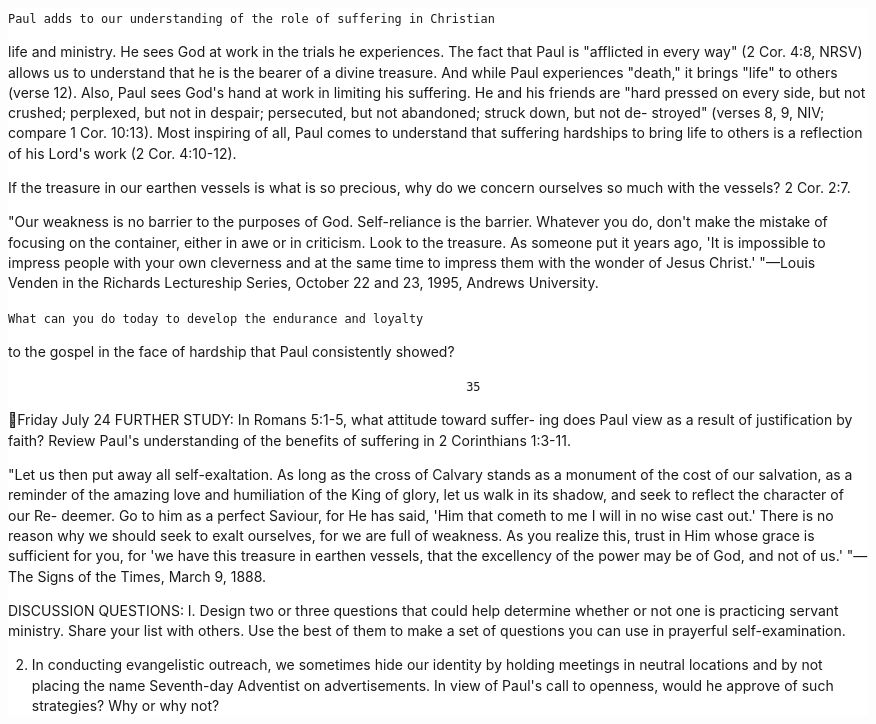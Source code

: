 
    Paul adds to our understanding of the role of suffering in Christian
life and ministry. He sees God at work in the trials he experiences. The
fact that Paul is "afflicted in every way" (2 Cor. 4:8, NRSV) allows us
to understand that he is the bearer of a divine treasure. And while Paul
experiences "death," it brings "life" to others (verse 12). Also, Paul
sees God's hand at work in limiting his suffering. He and his friends
are "hard pressed on every side, but not crushed; perplexed, but not in
despair; persecuted, but not abandoned; struck down, but not de-
stroyed" (verses 8, 9, NIV; compare 1 Cor. 10:13). Most inspiring of
all, Paul comes to understand that suffering hardships to bring life to
others is a reflection of his Lord's work (2 Cor. 4:10-12).

   If the treasure in our earthen vessels is what is so precious, why
do we concern ourselves so much with the vessels? 2 Cor. 2:7.


   "Our weakness is no barrier to the purposes of God. Self-reliance is
the barrier. Whatever you do, don't make the mistake of focusing on
the container, either in awe or in criticism. Look to the treasure. As
someone put it years ago, 'It is impossible to impress people with your
own cleverness and at the same time to impress them with the wonder
of Jesus Christ.' "—Louis Venden in the Richards Lectureship Series,
October 22 and 23, 1995, Andrews University.

    What can you do today to develop the endurance and loyalty
 to the gospel in the face of hardship that Paul consistently showed?


                                                                    35
Friday                                                     July 24
FURTHER STUDY: In Romans 5:1-5, what attitude toward suffer-
ing does Paul view as a result of justification by faith? Review Paul's
understanding of the benefits of suffering in 2 Corinthians 1:3-11.

   "Let us then put away all self-exaltation. As long as the cross of
Calvary stands as a monument of the cost of our salvation, as a
reminder of the amazing love and humiliation of the King of glory, let
us walk in its shadow, and seek to reflect the character of our Re-
deemer. Go to him as a perfect Saviour, for He has said, 'Him that
cometh to me I will in no wise cast out.' There is no reason why we
should seek to exalt ourselves, for we are full of weakness. As you
realize this, trust in Him whose grace is sufficient for you, for 'we
have this treasure in earthen vessels, that the excellency of the power
may be of God, and not of us.' "—The Signs of the Times, March 9,
1888.

 DISCUSSION QUESTIONS:
  I. Design two or three questions that could help determine
     whether or not one is practicing servant ministry. Share
     your list with others. Use the best of them to make a set of
     questions you can use in prayerful self-examination.

   2. In conducting evangelistic outreach, we sometimes hide our
      identity by holding meetings in neutral locations and by not
      placing the name Seventh-day Adventist on advertisements.
      In view of Paul's call to openness, would he approve of such
      strategies? Why or why not?

